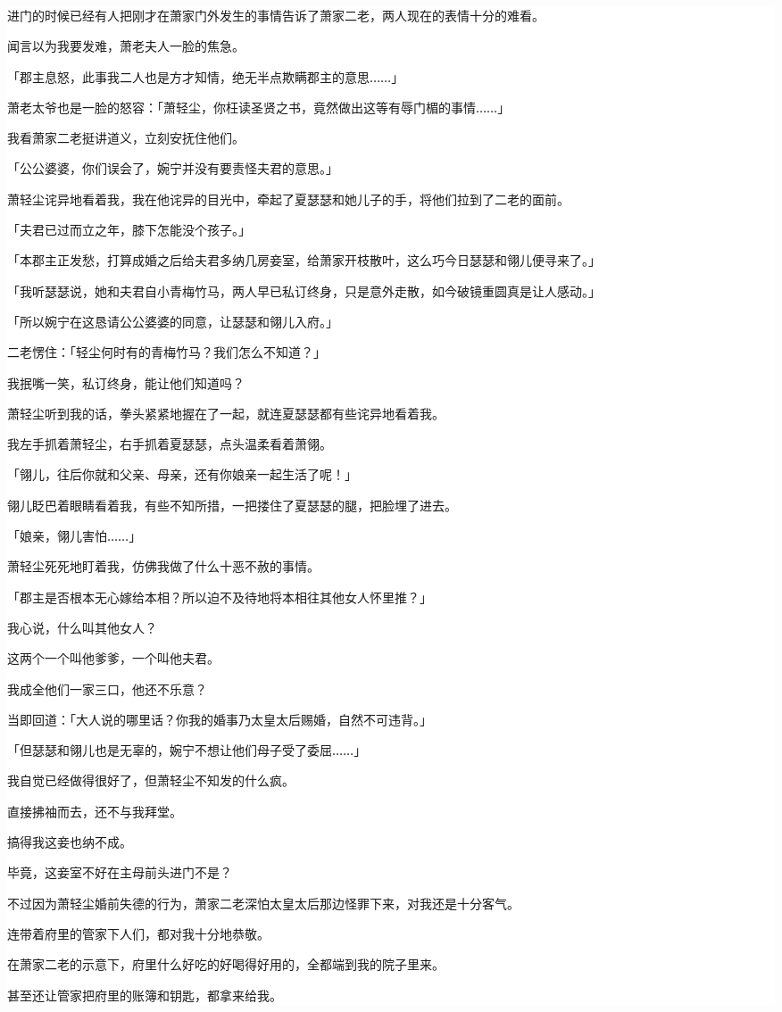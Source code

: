 进门的时候已经有人把刚才在萧家门外发生的事情告诉了萧家二老，两人现在的表情十分的难看。

闻言以为我要发难，萧老夫人一脸的焦急。

「郡主息怒，此事我二人也是方才知情，绝无半点欺瞒郡主的意思……」

萧老太爷也是一脸的怒容：「萧轻尘，你枉读圣贤之书，竟然做出这等有辱门楣的事情……」

我看萧家二老挺讲道义，立刻安抚住他们。

「公公婆婆，你们误会了，婉宁并没有要责怪夫君的意思。」

萧轻尘诧异地看着我，我在他诧异的目光中，牵起了夏瑟瑟和她儿子的手，将他们拉到了二老的面前。

「夫君已过而立之年，膝下怎能没个孩子。」

「本郡主正发愁，打算成婚之后给夫君多纳几房妾室，给萧家开枝散叶，这么巧今日瑟瑟和翎儿便寻来了。」

「我听瑟瑟说，她和夫君自小青梅竹马，两人早已私订终身，只是意外走散，如今破镜重圆真是让人感动。」

「所以婉宁在这恳请公公婆婆的同意，让瑟瑟和翎儿入府。」

二老愣住：「轻尘何时有的青梅竹马？我们怎么不知道？」

我抿嘴一笑，私订终身，能让他们知道吗？

萧轻尘听到我的话，拳头紧紧地握在了一起，就连夏瑟瑟都有些诧异地看着我。

我左手抓着萧轻尘，右手抓着夏瑟瑟，点头温柔看着萧翎。

「翎儿，往后你就和父亲、母亲，还有你娘亲一起生活了呢！」

翎儿眨巴着眼睛看着我，有些不知所措，一把搂住了夏瑟瑟的腿，把脸埋了进去。

「娘亲，翎儿害怕……」

萧轻尘死死地盯着我，仿佛我做了什么十恶不赦的事情。

「郡主是否根本无心嫁给本相？所以迫不及待地将本相往其他女人怀里推？」

我心说，什么叫其他女人？

这两个一个叫他爹爹，一个叫他夫君。

我成全他们一家三口，他还不乐意？

当即回道：「大人说的哪里话？你我的婚事乃太皇太后赐婚，自然不可违背。」

「但瑟瑟和翎儿也是无辜的，婉宁不想让他们母子受了委屈……」

我自觉已经做得很好了，但萧轻尘不知发的什么疯。

直接拂袖而去，还不与我拜堂。

搞得我这妾也纳不成。

毕竟，这妾室不好在主母前头进门不是？

不过因为萧轻尘婚前失德的行为，萧家二老深怕太皇太后那边怪罪下来，对我还是十分客气。

连带着府里的管家下人们，都对我十分地恭敬。

在萧家二老的示意下，府里什么好吃的好喝得好用的，全都端到我的院子里来。

甚至还让管家把府里的账簿和钥匙，都拿来给我。
